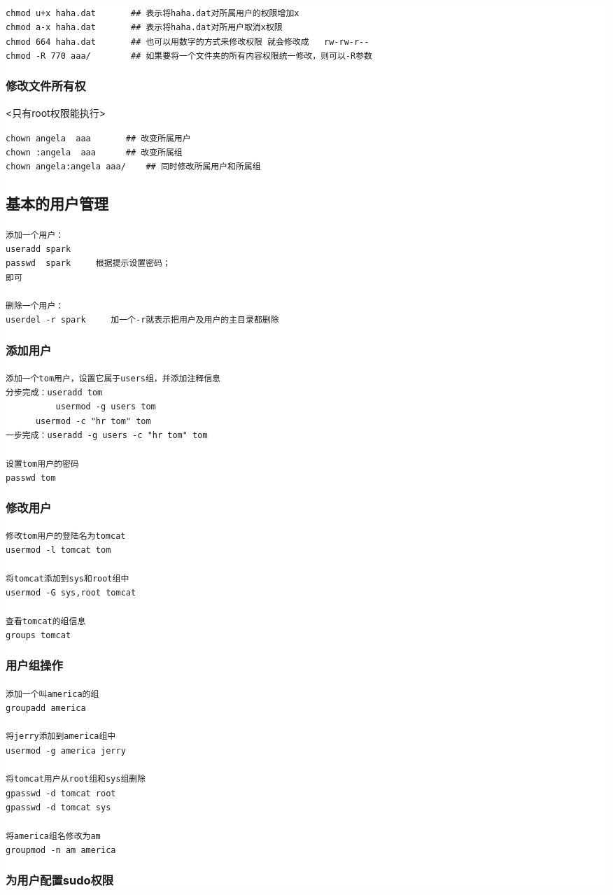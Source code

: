 ``` shell
chmod u+x haha.dat		 ## 表示将haha.dat对所属用户的权限增加x
chmod a-x haha.dat       ## 表示将haha.dat对所用户取消x权限
chmod 664 haha.dat       ## 也可以用数字的方式来修改权限 就会修改成   rw-rw-r--
chmod -R 770 aaa/        ## 如果要将一个文件夹的所有内容权限统一修改，则可以-R参数
```
### 修改文件所有权
<只有root权限能执行>
``` shell
chown angela  aaa		## 改变所属用户
chown :angela  aaa		## 改变所属组
chown angela:angela aaa/	## 同时修改所属用户和所属组
```
## 基本的用户管理
```
添加一个用户：
useradd spark
passwd  spark     根据提示设置密码；
即可

删除一个用户：
userdel -r spark     加一个-r就表示把用户及用户的主目录都删除
```
### 添加用户
```
添加一个tom用户，设置它属于users组，并添加注释信息
分步完成：useradd tom
          usermod -g users tom
	  usermod -c "hr tom" tom
一步完成：useradd -g users -c "hr tom" tom

设置tom用户的密码
passwd tom
```
### 修改用户

```
修改tom用户的登陆名为tomcat
usermod -l tomcat tom

将tomcat添加到sys和root组中
usermod -G sys,root tomcat

查看tomcat的组信息
groups tomcat
```
### 用户组操作
```
添加一个叫america的组
groupadd america

将jerry添加到america组中
usermod -g america jerry

将tomcat用户从root组和sys组删除
gpasswd -d tomcat root
gpasswd -d tomcat sys

将america组名修改为am
groupmod -n am america
```
### 为用户配置sudo权限